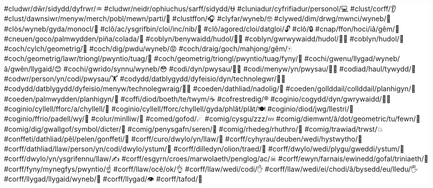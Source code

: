 #cludwr/dŵr/sidydd/dyfrwr/♒
#cludwr/neidr/ophiuchus/sarff/sidydd/⛎
#cluniadur/cyfrifiadur/personol/💻
#clust/corff/👂
#clust/dawnsiwr/menyw/merch/pobl/mewn/parti/👯
#clustffon/🎧
#clyfar/wyneb/🤓
#clywed/dim/drwg/mwnci/wyneb/🙉
#clòs/wyneb/gyda/monocl/🧐
#clô/ac/ysgrifbin/cloi/inc/nib/🔏
#clô/agored/cloi/datgloi/🔓
#clô/🔒
#cnap/ffon/hoci/iâ/gêm/🏒
#cneuen/goco/palmwydden/piña/colada/🥥
#coblyn/benywaidd/hudol/🧝‍♀
#coblyn/gwrwywaidd/hudol/🧝‍♂
#coblyn/hudol/🧝
#coch/cylch/geometrig/🔴
#coch/dig/pwdu/wyneb/😡
#coch/draig/goch/mahjong/gêm/🀄
#coch/geometrig/lawr/triongl/pwyntio/tuag/🔻
#coch/geometrig/triongl/pwyntio/tuag/fyny/🔺
#cochi/gwenu/llygad/wyneb/â/gwên/llygaid/😊
#cochi/gwrido/synnu/wyneb/😳
#codi/dyn/pwysau/🏋‍♂
#codi/menyw/yn/pwysau/🏋‍♀
#codiad/haul/tywydd/🌅
#codwr/person/yn/codi/pwysau/🏋
#codydd/datblygydd/dyfeisio/dyn/technolegwr/👨‍💻
#codydd/datblygydd/dyfeisio/menyw/technolegwraig/👩‍💻
#coeden/dathliad/nadolig/🎄
#coeden/gollddail/collddail/planhigyn/🌳
#coeden/palmwydden/planhigyn/🌴
#coffi/diod/boeth/te/twym/☕
#cofrestredig/®
#coginio/cogydd/dyn/gwrywaidd/👨‍🍳
#coginio/cyllell/fforc/a/chyllell/🍴
#coginio/cyllell/fforc/chyllell/gyda/phlât/plât/🍽
#coginio/diod/jwg/llestri/🏺
#coginio/ffrio/padell/wy/🍳
#colur/minlliw/💄
#comed/gofod/☄
#comig/cysgu/zzz/💤
#comig/diemwnt/â/dot/geometric/tu/fewn/💠
#comig/dig/gwallgof/symbol/dicter/💢
#comig/penysgafn/seren/💫
#comig/rhedeg/rhuthro/💨
#comig/trawiad/trwst/💥
#conffeti/dathliad/pêl/pelen/gonffeti/🎊
#corff/curo/dwylo/yn/llaw/👏
#corff/cyhyrau/deuben/wedi/hystwytho/💪
#corff/dathliad/llaw/person/yn/codi/dwylo/ystum/🙌
#corff/dilledyn/olion/traed/👣
#corff/dwylo/wedi/plygu/gweddi/ystum/🙏
#corff/dwylo/yn/ysgrifennu/llaw/✍
#corff/esgyrn/croes/marwolaeth/penglog/ac/☠
#corff/ewyn/farnais/ewinedd/gofal/triniaeth/💅
#corff/fyny/mynegfys/pwyntio/☝
#corff/llaw/ocê/ok/👌
#corff/llaw/wedi/codi/✋
#corff/llaw/wedi/ei/chodi/â/bysedd/eu/lledu/🖐
#corff/llygad/llygaid/wyneb/👀
#corff/llygad/👁
#corff/tafod/👅
